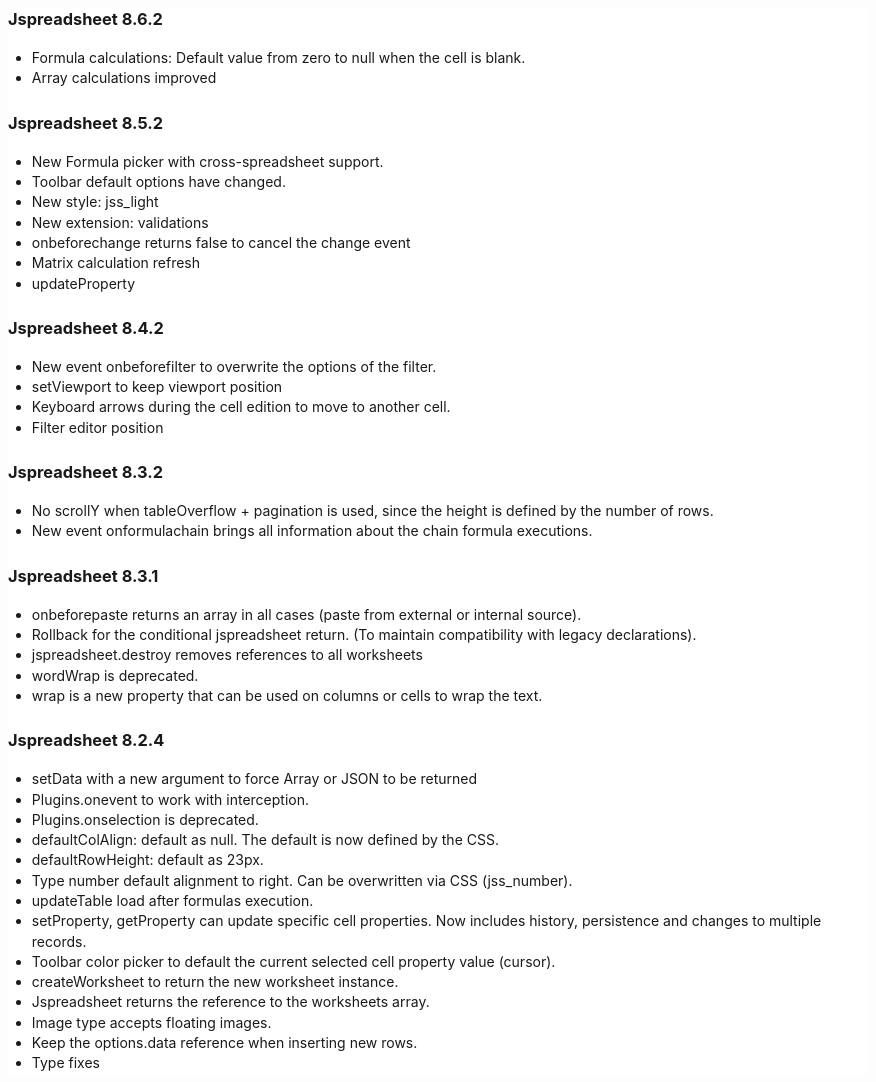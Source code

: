 

### Jspreadsheet 8.6.2

  * Formula calculations: Default value from zero to null when the cell is blank.
  * Array calculations improved



### Jspreadsheet 8.5.2

  * New Formula picker with cross-spreadsheet support.
  * Toolbar default options have changed.
  * New style: jss_light
  * New extension: validations
  * onbeforechange returns false to cancel the change event
  * Matrix calculation refresh
  * updateProperty



### Jspreadsheet 8.4.2

  * New event onbeforefilter to overwrite the options of the filter.
  * setViewport to keep viewport position
  * Keyboard arrows during the cell edition to move to another cell.
  * Filter editor position



### Jspreadsheet 8.3.2

  * No scrollY when tableOverflow + pagination is used, since the height is defined by the number of rows.
  * New event onformulachain brings all information about the chain formula executions.



### Jspreadsheet 8.3.1

  * onbeforepaste returns an array in all cases (paste from external or internal source).
  * Rollback for the conditional jspreadsheet return. (To maintain compatibility with legacy declarations).
  * jspreadsheet.destroy removes references to all worksheets
  * wordWrap is deprecated.
  * wrap is a new property that can be used on columns or cells to wrap the text.



### Jspreadsheet 8.2.4

  * setData with a new argument to force Array or JSON to be returned
  * Plugins.onevent to work with interception.
  * Plugins.onselection is deprecated.
  * defaultColAlign: default as null. The default is now defined by the CSS.
  * defaultRowHeight: default as 23px.
  * Type number default alignment to right. Can be overwritten via CSS (jss_number).
  * updateTable load after formulas execution.
  * setProperty, getProperty can update specific cell properties. Now includes history, persistence and changes to multiple records.
  * Toolbar color picker to default the current selected cell property value (cursor).
  * createWorksheet to return the new worksheet instance.
  * Jspreadsheet returns the reference to the worksheets array.
  * Image type accepts floating images.
  * Keep the options.data reference when inserting new rows.
  * Type fixes
